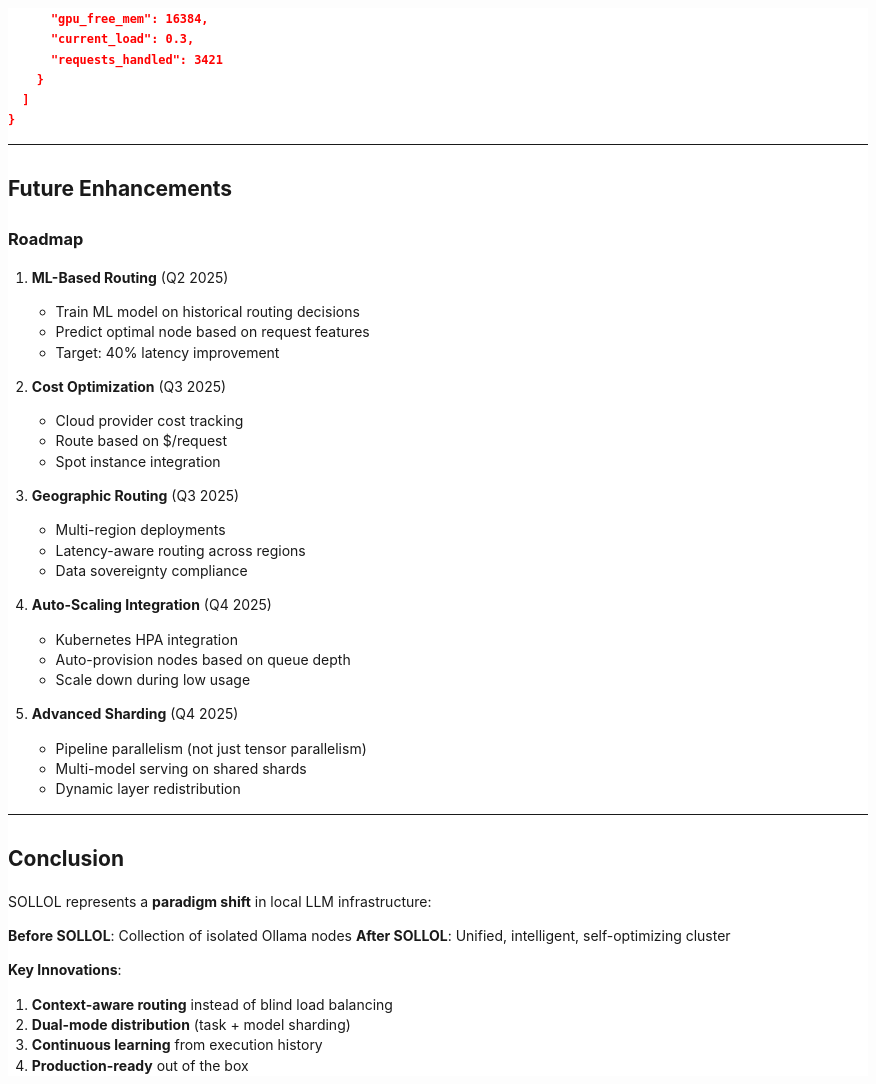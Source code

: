 ```json
      "gpu_free_mem": 16384,
      "current_load": 0.3,
      "requests_handled": 3421
    }
  ]
}
```

---

## Future Enhancements

### Roadmap

1. **ML-Based Routing** (Q2 2025)
   - Train ML model on historical routing decisions
   - Predict optimal node based on request features
   - Target: 40% latency improvement

2. **Cost Optimization** (Q3 2025)
   - Cloud provider cost tracking
   - Route based on $/request
   - Spot instance integration

3. **Geographic Routing** (Q3 2025)
   - Multi-region deployments
   - Latency-aware routing across regions
   - Data sovereignty compliance

4. **Auto-Scaling Integration** (Q4 2025)
   - Kubernetes HPA integration
   - Auto-provision nodes based on queue depth
   - Scale down during low usage

5. **Advanced Sharding** (Q4 2025)
   - Pipeline parallelism (not just tensor parallelism)
   - Multi-model serving on shared shards
   - Dynamic layer redistribution

---

## Conclusion

SOLLOL represents a **paradigm shift** in local LLM infrastructure:

**Before SOLLOL**: Collection of isolated Ollama nodes
**After SOLLOL**: Unified, intelligent, self-optimizing cluster

**Key Innovations**:
1. **Context-aware routing** instead of blind load balancing
2. **Dual-mode distribution** (task + model sharding)
3. **Continuous learning** from execution history
4. **Production-ready** out of the box
